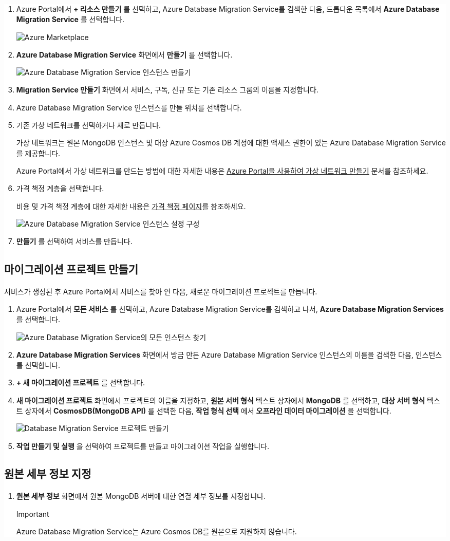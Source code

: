1. Azure Portal에서 **+ 리소스 만들기** 를 선택하고, Azure Database Migration Service를 검색한 다음, 드롭다운 목록에서 **Azure Database Migration Service** 를 선택합니다.

    ![Azure Marketplace](media/tutorial-mongodb-to-cosmosdb/portal-marketplace.png)

2. **Azure Database Migration Service** 화면에서 **만들기** 를 선택합니다.

    ![Azure Database Migration Service 인스턴스 만들기](media/tutorial-mongodb-to-cosmosdb/dms-create1.png)
  
3. **Migration Service 만들기** 화면에서 서비스, 구독, 신규 또는 기존 리소스 그룹의 이름을 지정합니다.

4. Azure Database Migration Service 인스턴스를 만들 위치를 선택합니다. 

5. 기존 가상 네트워크를 선택하거나 새로 만듭니다.

    가상 네트워크는 원본 MongoDB 인스턴스 및 대상 Azure Cosmos DB 계정에 대한 액세스 권한이 있는 Azure Database Migration Service를 제공합니다.

    Azure Portal에서 가상 네트워크를 만드는 방법에 대한 자세한 내용은 [Azure Portal을 사용하여 가상 네트워크 만들기](../virtual-network/quick-create-portal.md) 문서를 참조하세요.

6. 가격 책정 계층을 선택합니다.

    비용 및 가격 책정 계층에 대한 자세한 내용은 [가격 책정 페이지](https://aka.ms/dms-pricing)를 참조하세요.

    ![Azure Database Migration Service 인스턴스 설정 구성](media/tutorial-mongodb-to-cosmosdb/dms-settings2.png)

7. **만들기** 를 선택하여 서비스를 만듭니다.

## <a name="create-a-migration-project"></a>마이그레이션 프로젝트 만들기

서비스가 생성된 후 Azure Portal에서 서비스를 찾아 연 다음, 새로운 마이그레이션 프로젝트를 만듭니다.

1. Azure Portal에서 **모든 서비스** 를 선택하고, Azure Database Migration Service를 검색하고 나서, **Azure Database Migration Services** 를 선택합니다.

      ![Azure Database Migration Service의 모든 인스턴스 찾기](media/tutorial-mongodb-to-cosmosdb/dms-search.png)

2. **Azure Database Migration Services** 화면에서 방금 만든 Azure Database Migration Service 인스턴스의 이름을 검색한 다음, 인스턴스를 선택합니다.

3. **+ 새 마이그레이션 프로젝트** 를 선택합니다.

4. **새 마이그레이션 프로젝트** 화면에서 프로젝트의 이름을 지정하고, **원본 서버 형식** 텍스트 상자에서 **MongoDB** 를 선택하고, **대상 서버 형식** 텍스트 상자에서 **CosmosDB(MongoDB API)** 를 선택한 다음, **작업 형식 선택** 에서 **오프라인 데이터 마이그레이션** 을 선택합니다. 

    ![Database Migration Service 프로젝트 만들기](media/tutorial-mongodb-to-cosmosdb/dms-create-project.png)

5. **작업 만들기 및 실행** 을 선택하여 프로젝트를 만들고 마이그레이션 작업을 실행합니다.

## <a name="specify-source-details"></a>원본 세부 정보 지정

1. **원본 세부 정보** 화면에서 원본 MongoDB 서버에 대한 연결 세부 정보를 지정합니다.

   > [!IMPORTANT]
   > Azure Database Migration Service는 Azure Cosmos DB를 원본으로 지원하지 않습니다.
